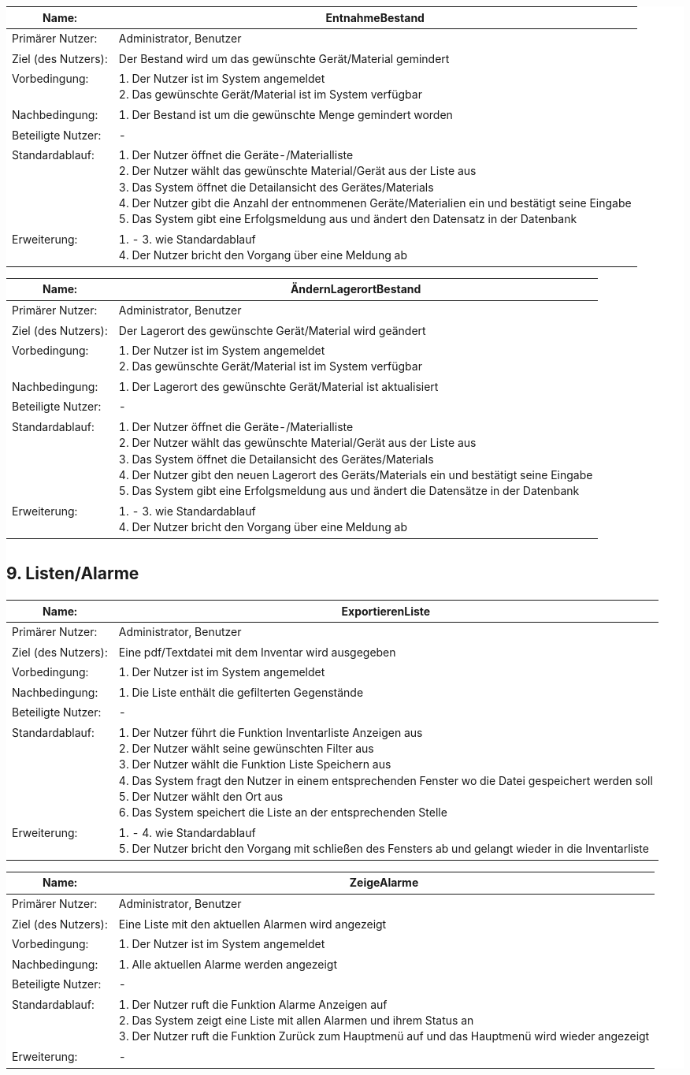 

| Name: | EntnahmeBestand |
| --- | --- |
| Primärer Nutzer: | Administrator, Benutzer |
| Ziel (des Nutzers): | Der Bestand wird um das gewünschte Gerät/Material gemindert |
| Vorbedingung: | 1. Der Nutzer ist im System angemeldet<br>2. Das gewünschte Gerät/Material ist im System verfügbar |
| Nachbedingung: | 1. Der Bestand ist um die gewünschte Menge gemindert worden |
| Beteiligte Nutzer: | - |
| Standardablauf: | 1. Der Nutzer öffnet die Geräte-/Materialliste<br>2. Der Nutzer wählt das gewünschte Material/Gerät aus der Liste aus<br>3. Das System öffnet die Detailansicht des Gerätes/Materials<br>4. Der Nutzer gibt die Anzahl der entnommenen Geräte/Materialien ein und bestätigt seine Eingabe<br>5. Das System gibt eine Erfolgsmeldung aus und ändert den Datensatz in der Datenbank |
| Erweiterung: | 1. - 3. wie Standardablauf<br>4. Der Nutzer bricht den Vorgang über eine Meldung ab |



| Name: | ÄndernLagerortBestand |
| --- | --- |
| Primärer Nutzer: | Administrator, Benutzer |
| Ziel (des Nutzers): | Der Lagerort des gewünschte Gerät/Material wird geändert |
| Vorbedingung: | 1. Der Nutzer ist im System angemeldet<br>2. Das gewünschte Gerät/Material ist im System verfügbar |
| Nachbedingung: | 1. Der Lagerort des gewünschte Gerät/Material ist aktualisiert |
| Beteiligte Nutzer: | - |
| Standardablauf: | 1. Der Nutzer öffnet die Geräte-/Materialliste<br>2. Der Nutzer wählt das gewünschte Material/Gerät aus der Liste aus<br>3. Das System öffnet die Detailansicht des Gerätes/Materials<br>4. Der Nutzer gibt den neuen Lagerort des Geräts/Materials ein und bestätigt seine Eingabe<br>5. Das System gibt eine Erfolgsmeldung aus und ändert die Datensätze in der Datenbank |
| Erweiterung: | 1. - 3. wie Standardablauf<br>4. Der Nutzer bricht den Vorgang über eine Meldung ab |



## 9. Listen/Alarme

| Name: | ExportierenListe |
| --- | --- |
| Primärer Nutzer: | Administrator, Benutzer |
| Ziel (des Nutzers): | Eine pdf/Textdatei mit dem Inventar wird ausgegeben |
| Vorbedingung: | 1. Der Nutzer ist im System angemeldet |
| Nachbedingung: | 1. Die Liste enthält die gefilterten Gegenstände |
| Beteiligte Nutzer: | - |
| Standardablauf: | 1. Der Nutzer führt die Funktion Inventarliste Anzeigen aus<br>2. Der Nutzer wählt seine gewünschten Filter aus<br>3. Der Nutzer wählt die Funktion Liste Speichern aus<br>4. Das System fragt den Nutzer in einem entsprechenden Fenster wo die Datei gespeichert werden soll<br>5. Der Nutzer wählt den Ort aus<br>6. Das System speichert die Liste an der entsprechenden Stelle |
| Erweiterung: | 1. - 4. wie Standardablauf<br>5. Der Nutzer bricht den Vorgang mit schließen des Fensters ab und gelangt wieder in die Inventarliste |



| Name: | ZeigeAlarme |
| --- | --- |
| Primärer Nutzer: | Administrator, Benutzer |
| Ziel (des Nutzers): | Eine Liste mit den aktuellen Alarmen wird angezeigt |
| Vorbedingung: | 1. Der Nutzer ist im System angemeldet |
| Nachbedingung: | 1. Alle aktuellen Alarme werden angezeigt |
| Beteiligte Nutzer: | - |
| Standardablauf: | 1. Der Nutzer ruft die Funktion Alarme Anzeigen auf<br>2. Das System zeigt eine Liste mit allen Alarmen und ihrem Status an<br>3. Der Nutzer ruft die Funktion Zurück zum Hauptmenü auf und das Hauptmenü wird wieder angezeigt |
| Erweiterung: | - |